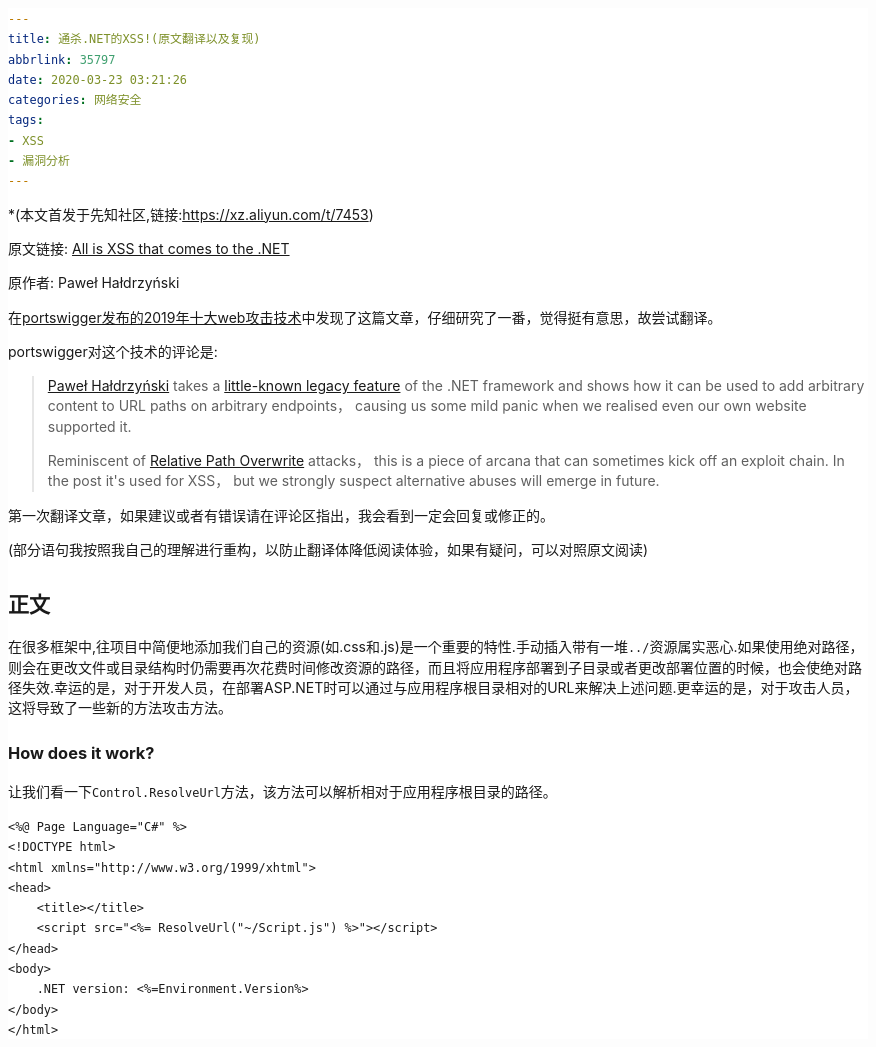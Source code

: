```yaml
---
title: 通杀.NET的XSS!(原文翻译以及复现)
abbrlink: 35797
date: 2020-03-23 03:21:26
categories: 网络安全
tags:
- XSS
- 漏洞分析
---
```


*(本文首发于先知社区,链接:https://xz.aliyun.com/t/7453)

原文链接: [All is XSS that comes to the .NET](https://blog.isec.pl/all-is-xss-that-comes-to-the-net/)

原作者: Paweł Hałdrzyński

在[portswigger发布的2019年十大web攻击技术](https://portswigger.net/research/top-10-web-hacking-techniques-of-2019)中发现了这篇文章，仔细研究了一番，觉得挺有意思，故尝试翻译。



portswigger对这个技术的评论是:

> [Paweł Hałdrzyński](https://twitter.com/phaldrzynski) takes a [little-known legacy feature](https://blog.isec.pl/all-is-xss-that-comes-to-the-net/) of the .NET framework and shows how it can be used to add arbitrary content to URL paths on arbitrary endpoints， causing us some mild panic when we realised even our own website supported it.
>
> Reminiscent of [Relative Path Overwrite](https://portswigger.net/research/detecting-and-exploiting-path-relative-stylesheet-import-prssi-vulnerabilities) attacks， this is a piece of arcana that can sometimes kick off an exploit chain. In the post it's used for XSS， but we strongly suspect alternative abuses will emerge in future.

第一次翻译文章，如果建议或者有错误请在评论区指出，我会看到一定会回复或修正的。

(部分语句我按照我自己的理解进行重构，以防止翻译体降低阅读体验，如果有疑问，可以对照原文阅读)

## 正文

在很多框架中,往项目中简便地添加我们自己的资源(如.css和.js)是一个重要的特性.手动插入带有一堆`../`资源属实恶心.如果使用绝对路径，则会在更改文件或目录结构时仍需要再次花费时间修改资源的路径，而且将应用程序部署到子目录或者更改部署位置的时候，也会使绝对路径失效.幸运的是，对于开发人员，在部署ASP.NET时可以通过与应用程序根目录相对的URL来解决上述问题.更幸运的是，对于攻击人员，这将导致了一些新的方法攻击方法。

### How does it work?

让我们看一下`Control.ResolveUrl`方法，该方法可以解析相对于应用程序根目录的路径。

```
<%@ Page Language="C#" %>
<!DOCTYPE html>
<html xmlns="http://www.w3.org/1999/xhtml">
<head>
    <title></title>
    <script src="<%= ResolveUrl("~/Script.js") %>"></script>
</head>
<body>
    .NET version: <%=Environment.Version%>
</body>
</html>
```

